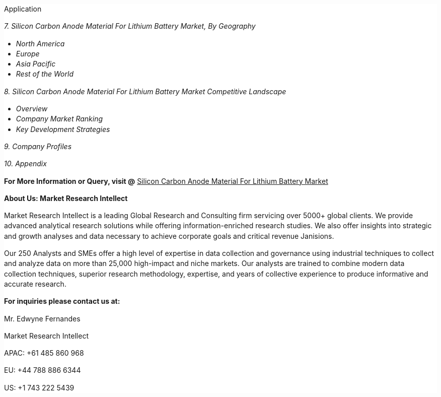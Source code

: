 Application</span></em></p><p><em><span class="font-[700]">7. Silicon Carbon Anode Material For Lithium Battery Market, By Geography</span></em></p><ul><li><em><span class="">North America</span></em></li><li><em><span class="">Europe</span></em></li><li><em><span class="">Asia Pacific</span></em></li><li><em><span class="">Rest of the World</span></em></li></ul><p><em><span class="font-[700]">8. Silicon Carbon Anode Material For Lithium Battery Market Competitive Landscape</span></em></p><ul><li><em><span class="">Overview</span></em></li><li><em><span class="">Company Market Ranking</span></em></li><li><em><span class="">Key Development Strategies</span></em></li></ul><p><em><span class="font-[700]">9. Company Profiles</span></em></p><p><em><span class="font-[700]">10. Appendix</span></em></p><p><span class="font-[700]"><strong>For More Information or Query, visit&nbsp;@</strong>&nbsp;</span><span class="font-[700]"><a href="https://www.marketresearchintellect.com/product/global-silicon-carbon-anode-material-for-lithium-battery-market/?utm_source=Linkedin&utm_medium=828" target="_blank" data-tracking-control-name="article-ssr-frontend-pulse_little-text-block" data-tracking-will-navigate="" data-test-link="">Silicon Carbon Anode Material For Lithium Battery Market</a></span></p><p><strong><span class="font-[700]">About Us: Market Research Intellect</span></strong></p><p><span class="">Market Research Intellect is a leading Global Research and Consulting firm servicing over 5000+ global clients. We provide advanced analytical research solutions while offering information-enriched research studies.&nbsp;</span>We also offer insights into strategic and growth analyses and data necessary to achieve corporate goals and critical revenue Janisions.</p><p><span class="">Our 250 Analysts and SMEs offer a high level of expertise in data collection and governance using industrial techniques to collect and analyze data on more than 25,000 high-impact and niche markets. Our analysts are trained to combine modern data collection techniques, superior research methodology, expertise, and years of collective experience to produce informative and accurate research.</span></p><p><strong>For inquiries please contact us at:</strong></p><p>Mr. Edwyne Fernandes</p><p>Market Research Intellect</p><p>APAC: +61 485 860 968</p><p>EU: +44 788 886 6344</p><p>US: +1 743 222 5439</p>
